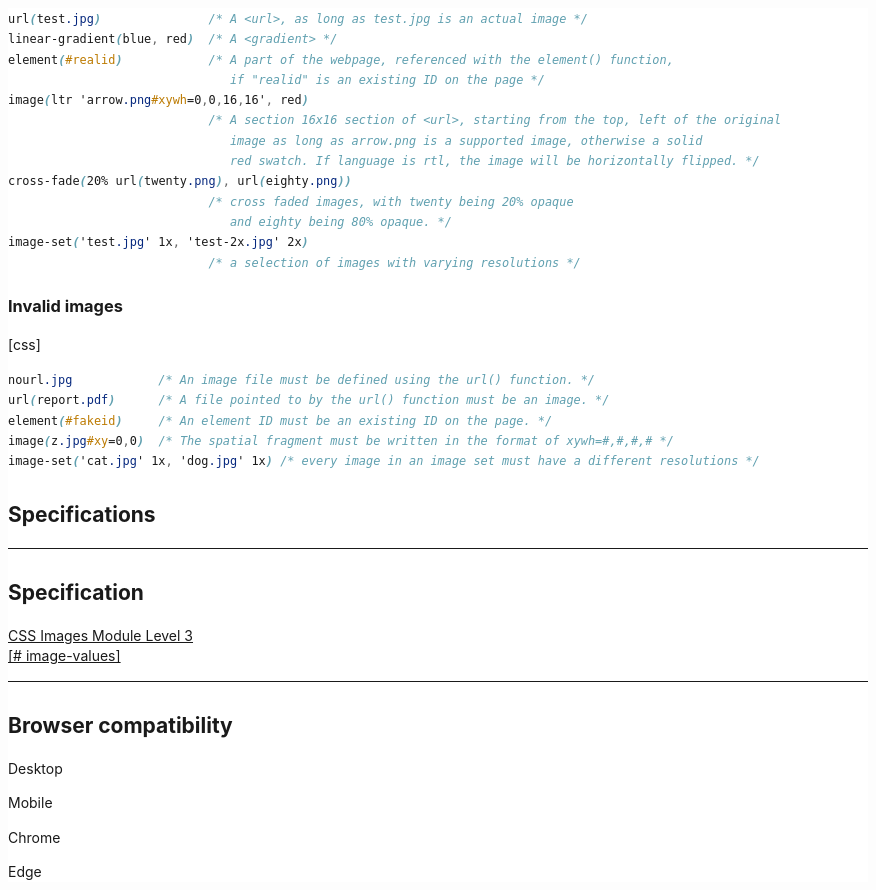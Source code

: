 ```css
url(test.jpg)               /* A <url>, as long as test.jpg is an actual image */
linear-gradient(blue, red)  /* A <gradient> */
element(#realid)            /* A part of the webpage, referenced with the element() function,
                               if "realid" is an existing ID on the page */
image(ltr 'arrow.png#xywh=0,0,16,16', red)
                            /* A section 16x16 section of <url>, starting from the top, left of the original
                               image as long as arrow.png is a supported image, otherwise a solid
                               red swatch. If language is rtl, the image will be horizontally flipped. */
cross-fade(20% url(twenty.png), url(eighty.png))
                            /* cross faded images, with twenty being 20% opaque
                               and eighty being 80% opaque. */
image-set('test.jpg' 1x, 'test-2x.jpg' 2x)
                            /* a selection of images with varying resolutions */
```

### Invalid images

[css]

```css
nourl.jpg            /* An image file must be defined using the url() function. */
url(report.pdf)      /* A file pointed to by the url() function must be an image. */
element(#fakeid)     /* An element ID must be an existing ID on the page. */
image(z.jpg#xy=0,0)  /* The spatial fragment must be written in the format of xywh=#,#,#,# */
image-set('cat.jpg' 1x, 'dog.jpg' 1x) /* every image in an image set must have a different resolutions */
```

Specifications
--------------

  ---------------------------------------------------------------------------

Specification
  ---------------------------------------------------------------------------

  [CSS Images Module Level 3\
  [\#
  image-values]](https://drafts.csswg.org/css-images/#image-values)

  ---------------------------------------------------------------------------

Browser compatibility
---------------------

Desktop

Mobile

Chrome

Edge
